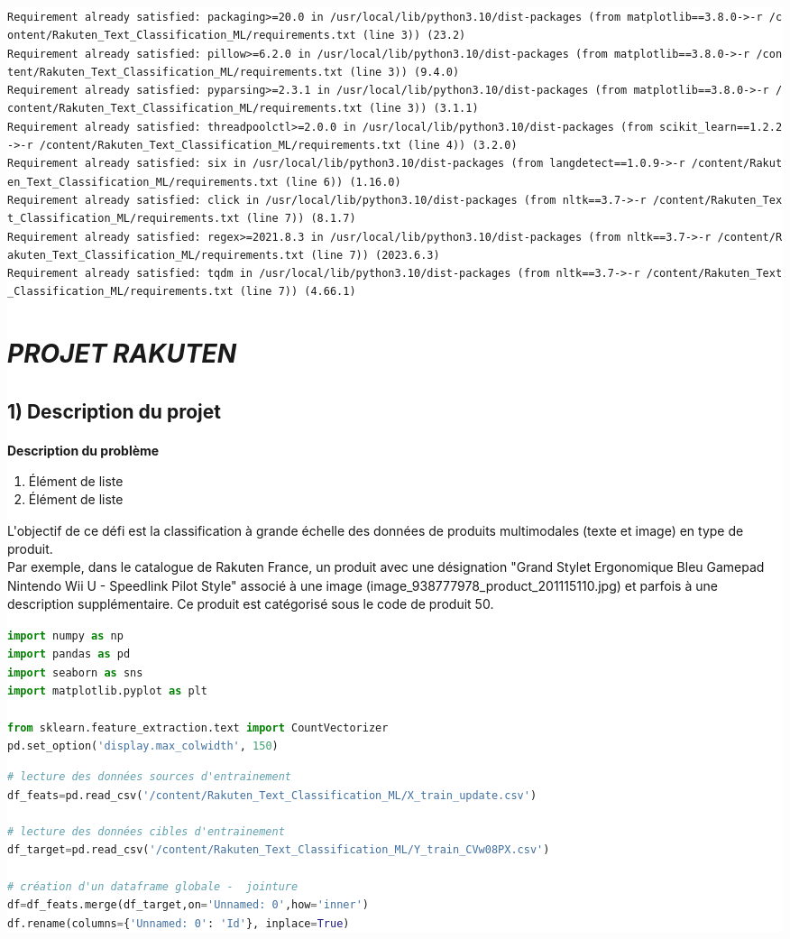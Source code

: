     Requirement already satisfied: packaging>=20.0 in /usr/local/lib/python3.10/dist-packages (from matplotlib==3.8.0->-r /content/Rakuten_Text_Classification_ML/requirements.txt (line 3)) (23.2)
    Requirement already satisfied: pillow>=6.2.0 in /usr/local/lib/python3.10/dist-packages (from matplotlib==3.8.0->-r /content/Rakuten_Text_Classification_ML/requirements.txt (line 3)) (9.4.0)
    Requirement already satisfied: pyparsing>=2.3.1 in /usr/local/lib/python3.10/dist-packages (from matplotlib==3.8.0->-r /content/Rakuten_Text_Classification_ML/requirements.txt (line 3)) (3.1.1)
    Requirement already satisfied: threadpoolctl>=2.0.0 in /usr/local/lib/python3.10/dist-packages (from scikit_learn==1.2.2->-r /content/Rakuten_Text_Classification_ML/requirements.txt (line 4)) (3.2.0)
    Requirement already satisfied: six in /usr/local/lib/python3.10/dist-packages (from langdetect==1.0.9->-r /content/Rakuten_Text_Classification_ML/requirements.txt (line 6)) (1.16.0)
    Requirement already satisfied: click in /usr/local/lib/python3.10/dist-packages (from nltk==3.7->-r /content/Rakuten_Text_Classification_ML/requirements.txt (line 7)) (8.1.7)
    Requirement already satisfied: regex>=2021.8.3 in /usr/local/lib/python3.10/dist-packages (from nltk==3.7->-r /content/Rakuten_Text_Classification_ML/requirements.txt (line 7)) (2023.6.3)
    Requirement already satisfied: tqdm in /usr/local/lib/python3.10/dist-packages (from nltk==3.7->-r /content/Rakuten_Text_Classification_ML/requirements.txt (line 7)) (4.66.1)
    

# ***PROJET RAKUTEN***  

## **1) Description du projet**  
**Description du problème**    

1.   Élément de liste
2.   Élément de liste


L'objectif de ce défi est la classification à grande échelle des données de produits multimodales (texte et image) en type de produit.  
Par exemple, dans le catalogue de Rakuten France, un produit avec une désignation "Grand Stylet Ergonomique Bleu Gamepad Nintendo Wii U - Speedlink Pilot Style" associé à une image (image_938777978_product_201115110.jpg) et
parfois à une description supplémentaire. Ce produit est catégorisé sous le code de produit 50.


```python
import numpy as np
import pandas as pd
import seaborn as sns
import matplotlib.pyplot as plt

from sklearn.feature_extraction.text import CountVectorizer
pd.set_option('display.max_colwidth', 150)
```


```python
# lecture des données sources d'entrainement
df_feats=pd.read_csv('/content/Rakuten_Text_Classification_ML/X_train_update.csv')

# lecture des données cibles d'entrainement
df_target=pd.read_csv('/content/Rakuten_Text_Classification_ML/Y_train_CVw08PX.csv')

# création d'un dataframe globale -  jointure
df=df_feats.merge(df_target,on='Unnamed: 0',how='inner')
df.rename(columns={'Unnamed: 0': 'Id'}, inplace=True)
```
